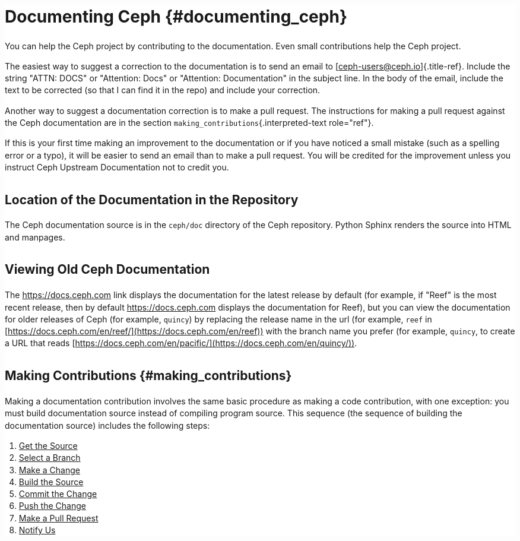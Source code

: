 # Documenting Ceph {#documenting_ceph}

You can help the Ceph project by contributing to the documentation. Even
small contributions help the Ceph project.

The easiest way to suggest a correction to the documentation is to send
an email to [ceph-users@ceph.io]{.title-ref}. Include the string \"ATTN:
DOCS\" or \"Attention: Docs\" or \"Attention: Documentation\" in the
subject line. In the body of the email, include the text to be corrected
(so that I can find it in the repo) and include your correction.

Another way to suggest a documentation correction is to make a pull
request. The instructions for making a pull request against the Ceph
documentation are in the section
`making_contributions`{.interpreted-text role="ref"}.

If this is your first time making an improvement to the documentation or
if you have noticed a small mistake (such as a spelling error or a
typo), it will be easier to send an email than to make a pull request.
You will be credited for the improvement unless you instruct Ceph
Upstream Documentation not to credit you.

## Location of the Documentation in the Repository

The Ceph documentation source is in the `ceph/doc` directory of the Ceph
repository. Python Sphinx renders the source into HTML and manpages.

## Viewing Old Ceph Documentation

The <https://docs.ceph.com> link displays the documentation for the
latest release by default (for example, if \"Reef\" is the most recent
release, then by default <https://docs.ceph.com> displays the
documentation for Reef), but you can view the documentation for older
releases of Ceph (for example, `quincy`) by replacing the release name
in the url (for example, `reef` in
[https://docs.ceph.com/en/reef/](https://docs.ceph.com/en/reef)) with
the branch name you prefer (for example, `quincy`, to create a URL that
reads
[https://docs.ceph.com/en/pacific/](https://docs.ceph.com/en/quincy/)).

## Making Contributions {#making_contributions}

Making a documentation contribution involves the same basic procedure as
making a code contribution, with one exception: you must build
documentation source instead of compiling program source. This sequence
(the sequence of building the documentation source) includes the
following steps:

1.  [Get the Source](#get-the-source)
2.  [Select a Branch](#select-a-branch)
3.  [Make a Change](#make-a-change)
4.  [Build the Source](#build-the-source)
5.  [Commit the Change](#commit-the-change)
6.  [Push the Change](#push-the-change)
7.  [Make a Pull Request](#make-a-pull-request)
8.  [Notify Us](#notify-us)
